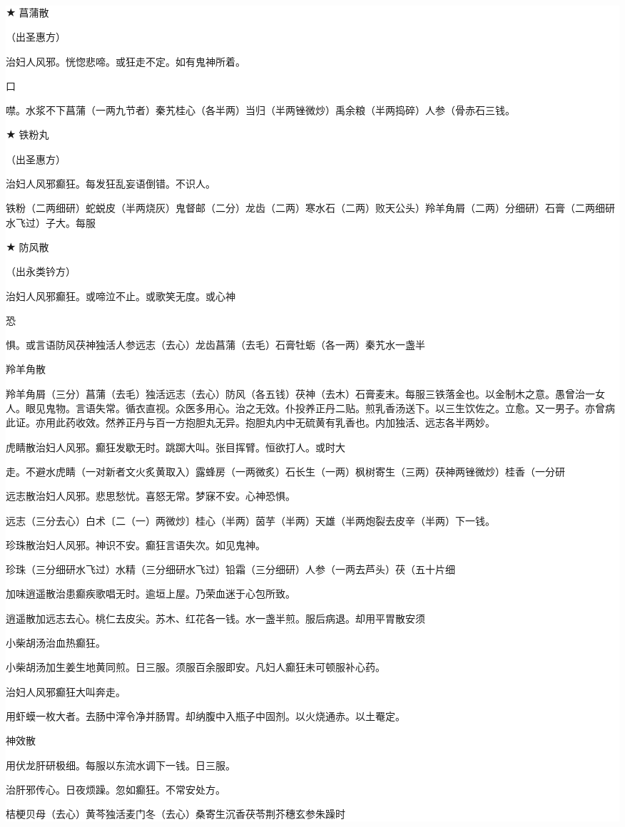 ★ 菖蒲散  

（出圣惠方）  

治妇人风邪。恍惚悲啼。或狂走不定。如有鬼神所着。  

口  

噤。水浆不下菖蒲（一两九节者）秦艽桂心（各半两）当归（半两锉微炒）禹余粮（半两捣碎）人参（骨赤石三钱。  

★ 铁粉丸  

（出圣惠方）  

治妇人风邪癫狂。每发狂乱妄语倒错。不识人。  

铁粉（二两细研）蛇蜕皮（半两烧灰）鬼督邮（二分）龙齿（二两）寒水石（二两）败天公头）羚羊角屑（二两）分细研）石膏（二两细研水飞过）子大。每服  

★ 防风散  

（出永类钤方）  

治妇人风邪癫狂。或啼泣不止。或歌笑无度。或心神  

恐  

惧。或言语防风茯神独活人参远志（去心）龙齿菖蒲（去毛）石膏牡蛎（各一两）秦艽水一盏半  

羚羊角散  

羚羊角屑（三分）菖蒲（去毛）独活远志（去心）防风（各五钱）茯神（去木）石膏麦末。每服三铁落金也。以金制木之意。愚曾治一女人。眼见鬼物。言语失常。循衣直视。众医多用心。治之无效。仆投养正丹二贴。煎乳香汤送下。以三生饮佐之。立愈。又一男子。亦曾病此证。亦用此药收效。然养正丹与百一方抱胆丸无异。抱胆丸内中无硫黄有乳香也。内加独活、远志各半两妙。  

虎睛散治妇人风邪。癫狂发歇无时。跳踯大叫。张目挥臂。恒欲打人。或时大  

走。不避水虎睛（一对新者文火炙黄取入）露蜂房（一两微炙）石长生（一两）枫树寄生（三两）茯神两锉微炒）桂香（一分研  

远志散治妇人风邪。悲思愁忧。喜怒无常。梦寐不安。心神恐惧。  

远志（三分去心）白术〔二（一）两微炒〕桂心（半两）茵芋（半两）天雄（半两炮裂去皮辛（半两）下一钱。  

珍珠散治妇人风邪。神识不安。癫狂言语失次。如见鬼神。  

珍珠（三分细研水飞过）水精（三分细研水飞过）铅霜（三分细研）人参（一两去芦头）茯（五十片细  

加味逍遥散治患癫疾歌唱无时。逾垣上屋。乃荣血迷于心包所致。  

逍遥散加远志去心。桃仁去皮尖。苏木、红花各一钱。水一盏半煎。服后病退。却用平胃散安须  

小柴胡汤治血热癫狂。  

小柴胡汤加生姜生地黄同煎。日三服。须服百余服即安。凡妇人癫狂未可顿服补心药。  

治妇人风邪癫狂大叫奔走。  

用虾蟆一枚大者。去肠中滓令净并肠胃。却纳腹中入瓶子中固剂。以火烧通赤。以土罨定。  

神效散  

用伏龙肝研极细。每服以东流水调下一钱。日三服。  

治肝邪传心。日夜烦躁。忽如癫狂。不常安处方。  

桔梗贝母（去心）黄芩独活麦门冬（去心）桑寄生沉香茯苓荆芥穗玄参朱躁时  
